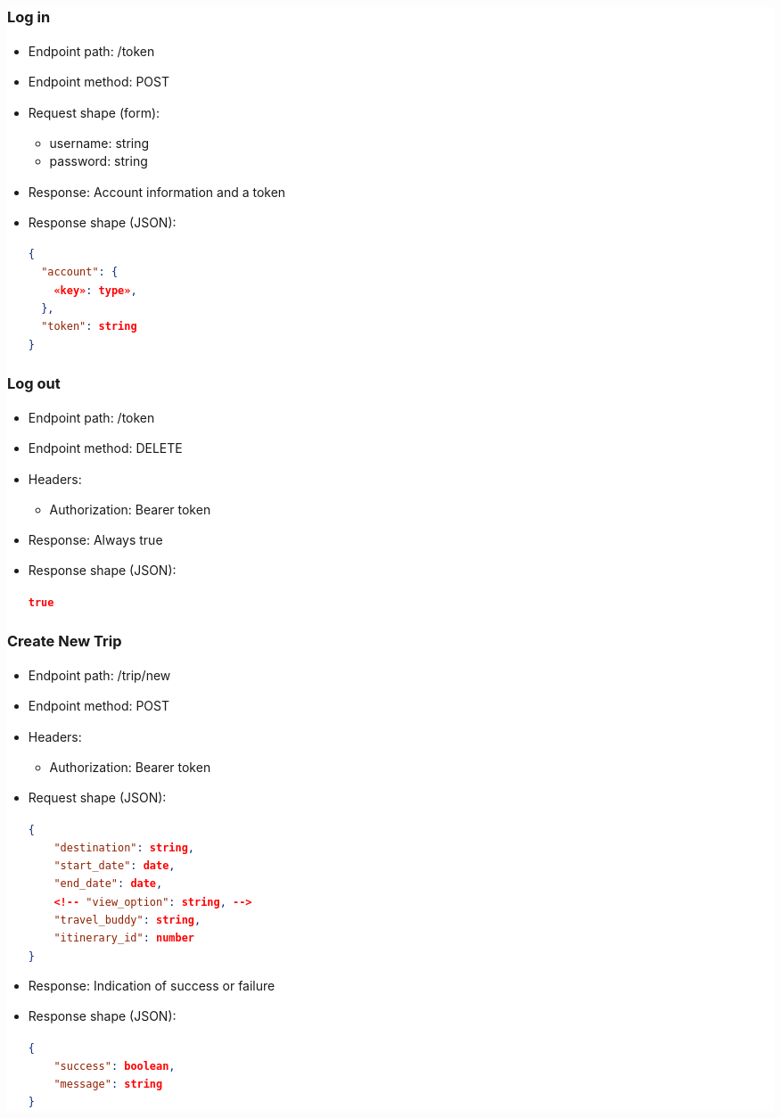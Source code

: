 ### Log in
* Endpoint path: /token
* Endpoint method: POST

* Request shape (form):
  * username: string
  * password: string

* Response: Account information and a token
* Response shape (JSON):
    ```json
    {
      "account": {
        «key»: type»,
      },
      "token": string
    }
    ```

### Log out
* Endpoint path: /token
* Endpoint method: DELETE

* Headers:
  * Authorization: Bearer token

* Response: Always true
* Response shape (JSON):
    ```json
    true
    ```

### Create New Trip
* Endpoint path: /trip/new
* Endpoint method: POST

* Headers:
  * Authorization: Bearer token

* Request shape (JSON):
    ```json
    {
        "destination": string,
        "start_date": date,
        "end_date": date,
        <!-- "view_option": string, -->
        "travel_buddy": string,
        "itinerary_id": number
    }
    ```

* Response: Indication of success or failure
* Response shape (JSON):
    ```json
    {
        "success": boolean,
        "message": string
    }
    ```
